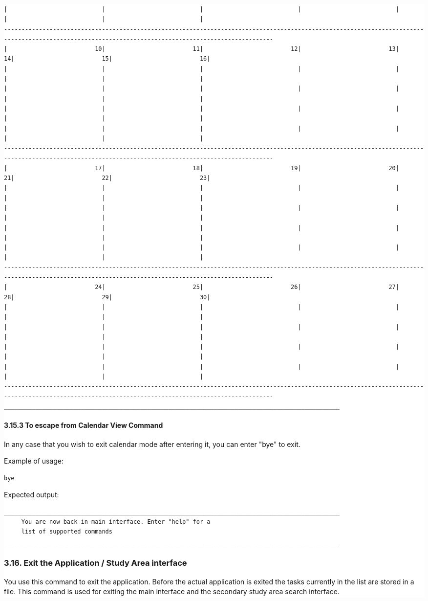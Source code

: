     |                           |                           |                           |                           |                           |                           |                           |
    -----------------------------------------------------------------------------------------------------------------------------------------------------------------------------------------------------
    |                         10|                         11|                         12|                         13|                         14|                         15|                         16|
    |                           |                           |                           |                           |                           |                           |                           |
    |                           |                           |                           |                           |                           |                           |                           |
    |                           |                           |                           |                           |                           |                           |                           |
    |                           |                           |                           |                           |                           |                           |                           |
    -----------------------------------------------------------------------------------------------------------------------------------------------------------------------------------------------------
    |                         17|                         18|                         19|                         20|                         21|                         22|                         23|
    |                           |                           |                           |                           |                           |                           |                           |
    |                           |                           |                           |                           |                           |                           |                           |
    |                           |                           |                           |                           |                           |                           |                           |
    |                           |                           |                           |                           |                           |                           |                           |
    -----------------------------------------------------------------------------------------------------------------------------------------------------------------------------------------------------
    |                         24|                         25|                         26|                         27|                         28|                         29|                         30|
    |                           |                           |                           |                           |                           |                           |                           |
    |                           |                           |                           |                           |                           |                           |                           |
    |                           |                           |                           |                           |                           |                           |                           |
    |                           |                           |                           |                           |                           |                           |                           |
    -----------------------------------------------------------------------------------------------------------------------------------------------------------------------------------------------------
    ________________________________________________________________________________________________

#### 3.15.3 To escape from Calendar View Command 

In any case that you wish to exit calendar mode after entering it, you can enter "bye" to exit.

Example of usage: 

`bye`

Expected output:

    ________________________________________________________________________________________________
         You are now back in main interface. Enter "help" for a
         list of supported commands
    ________________________________________________________________________________________________


[comment]: # (@@author )     
<a name="exit"></a>

### 3.16. Exit the Application / Study Area interface
You use this command to exit the application. Before the actual application is exited the 
tasks currently in the list are stored in a file. This command is used for exiting the main interface and the
secondary study area search interface.


[comment]: # (@@author NizarMohd)
[comment]: # (@@author GanapathySanathBalaji)
[comment]: # (@@author NizarMohd)     
[comment]: # (@@author terrytay)     
[comment]: # (@@author NizarMohd)
[comment]: # (@@author GanapathySanathBalaji)
[comment]: # (@@author GanapathySanathBalaji)